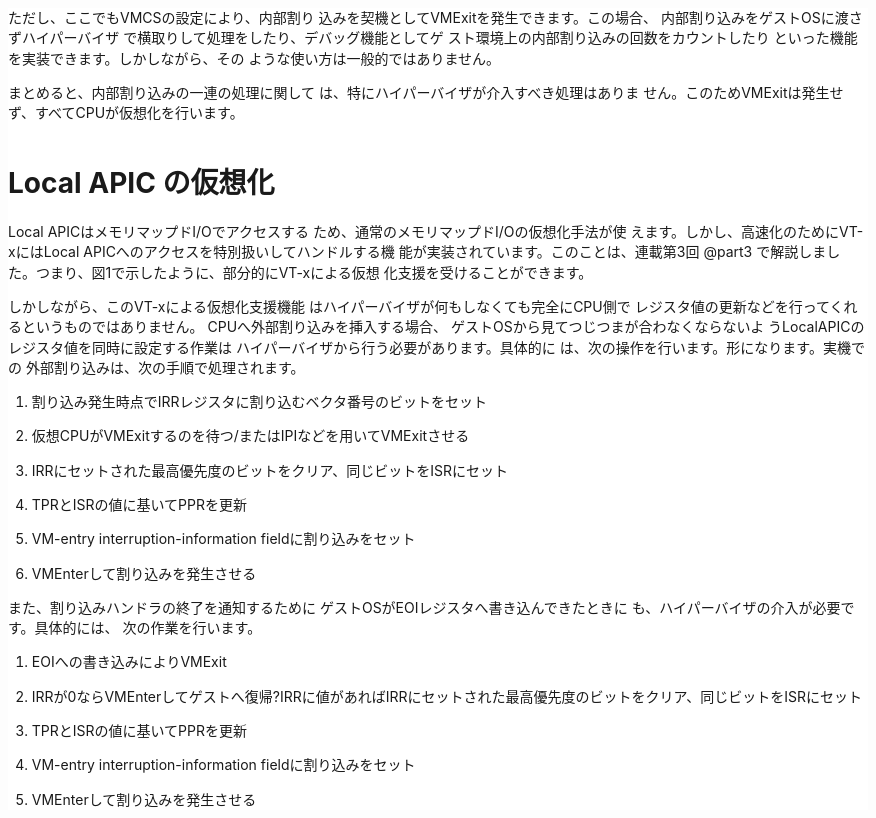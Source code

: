 ただし、ここでもVMCSの設定により、内部割り
込みを契機としてVMExitを発生できます。この場合、
内部割り込みをゲストOSに渡さずハイパーバイザ
で横取りして処理をしたり、デバッグ機能としてゲ
スト環境上の内部割り込みの回数をカウントしたり
といった機能を実装できます。しかしながら、その
ような使い方は一般的ではありません。

まとめると、内部割り込みの一連の処理に関して
は、特にハイパーバイザが介入すべき処理はありま
せん。このためVMExitは発生せず、すべてCPUが仮想化を行います。

Local APIC の仮想化
===================

Local APICはメモリマップドI/Oでアクセスする
ため、通常のメモリマップドI/Oの仮想化手法が使
えます。しかし、高速化のためにVT-xにはLocal
APICへのアクセスを特別扱いしてハンドルする機
能が実装されています。このことは、連載第3回 @part3
で解説しました。つまり、図1で示したように、部分的にVT-xによる仮想
化支援を受けることができます。

しかしながら、このVT-xによる仮想化支援機能
はハイパーバイザが何もしなくても完全にCPU側で
レジスタ値の更新などを行ってくれるというものではありません。
CPUへ外部割り込みを挿入する場合、
ゲストOSから見てつじつまが合わなくならないよ
うLocalAPICのレジスタ値を同時に設定する作業は
ハイパーバイザから行う必要があります。具体的に
は、次の操作を行います。形になります。実機での
外部割り込みは、次の手順で処理されます。

1.  割り込み発生時点でIRRレジスタに割り込むベクタ番号のビットをセット

2.  仮想CPUがVMExitするのを待つ/またはIPIなどを用いてVMExitさせる

3.  IRRにセットされた最高優先度のビットをクリア、同じビットをISRにセット

4.  TPRとISRの値に基いてPPRを更新

5.  VM-entry interruption-information fieldに割り込みをセット

6.  VMEnterして割り込みを発生させる

また、割り込みハンドラの終了を通知するために
ゲストOSがEOIレジスタへ書き込んできたときに
も、ハイパーバイザの介入が必要です。具体的には、 次の作業を行います。

1.  EOIへの書き込みによりVMExit

2.  IRRが0ならVMEnterしてゲストへ復帰?IRRに値があればIRRにセットされた最高優先度のビットをクリア、同じビットをISRにセット

3.  TPRとISRの値に基いてPPRを更新

4.  VM-entry interruption-information fieldに割り込みをセット

5.  VMEnterして割り込みを発生させる
